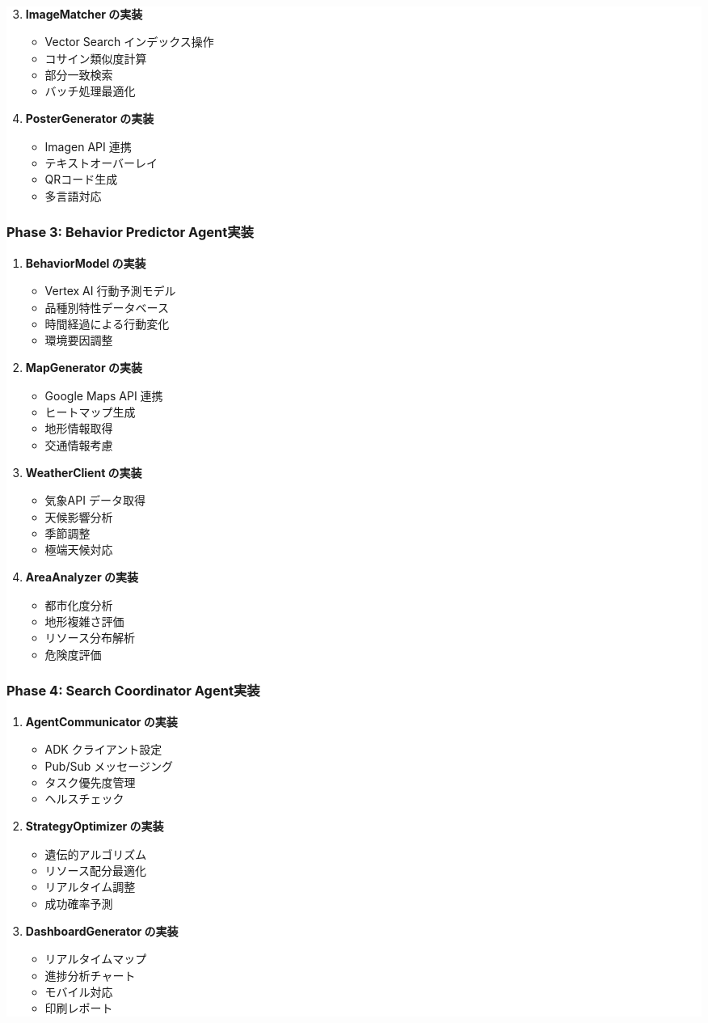 3. **ImageMatcher の実装**
   - Vector Search インデックス操作
   - コサイン類似度計算
   - 部分一致検索
   - バッチ処理最適化

4. **PosterGenerator の実装**
   - Imagen API 連携
   - テキストオーバーレイ
   - QRコード生成
   - 多言語対応

### Phase 3: Behavior Predictor Agent実装

1. **BehaviorModel の実装**
   - Vertex AI 行動予測モデル
   - 品種別特性データベース
   - 時間経過による行動変化
   - 環境要因調整

2. **MapGenerator の実装**
   - Google Maps API 連携
   - ヒートマップ生成
   - 地形情報取得
   - 交通情報考慮

3. **WeatherClient の実装**
   - 気象API データ取得
   - 天候影響分析
   - 季節調整
   - 極端天候対応

4. **AreaAnalyzer の実装**
   - 都市化度分析
   - 地形複雑さ評価
   - リソース分布解析
   - 危険度評価

### Phase 4: Search Coordinator Agent実装

1. **AgentCommunicator の実装**
   - ADK クライアント設定
   - Pub/Sub メッセージング
   - タスク優先度管理
   - ヘルスチェック

2. **StrategyOptimizer の実装**
   - 遺伝的アルゴリズム
   - リソース配分最適化
   - リアルタイム調整
   - 成功確率予測

3. **DashboardGenerator の実装**
   - リアルタイムマップ
   - 進捗分析チャート
   - モバイル対応
   - 印刷レポート
